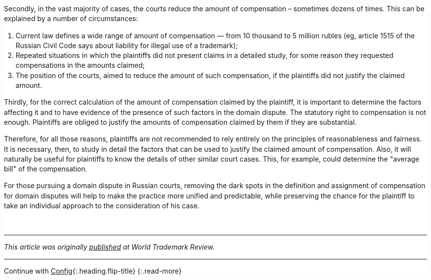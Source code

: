 Secondly, in the vast majority of cases, the courts reduce the amount of compensation – sometimes dozens of times. This can be explained by a number of circumstances:

1. Current law defines a wide range of amount of compensation — from 10 thousand to 5 million rubles (eg, article 1515 of the Russian Civil Code says about liability for illegal use of a trademark);
2. Repeated situations in which the plaintiffs did not present claims in a detailed study, for some reason they requested compensations in the amounts claimed;
3. The position of the courts, aimed to reduce the amount of such compensation, if the plaintiffs did not justify the claimed amount.

Thirdly, for the correct calculation of the amount of compensation claimed by the plaintiff, it is important to determine the factors affecting it and to have evidence of the presence of such factors in the domain dispute. The statutory right to compensation is not enough. Plaintiffs are obliged to justify the amounts of compensation claimed by them if they are substantial.

Therefore, for all those reasons, plaintiffs are not recommended to rely entirely on the principles of reasonableness and fairness. It is necessary, then, to study in detail the factors that can be used to justify the claimed amount of compensation. Also, it will naturally be useful for plaintiffs to know the details of other similar court cases. This, for example, could determine the "average bill" of the compensation.

For those pursuing a domain dispute in Russian courts, removing the dark spots in the definition and assignment of compensation for domain disputes will help to make the practice more unified and predictable, while preserving the chance for the plaintiff to take an individual approach to the consideration of his case.

<br/>

***
*This article was originally [published](https://www.worldtrademarkreview.com/brand-management/domain-name-disputes-in-russia-how-get-most-compensation-in-court) at World Trademark Review.*

***

Continue with [Config](config.md){:.heading.flip-title}
{:.read-more}


[upgrade]: upgrade.md
